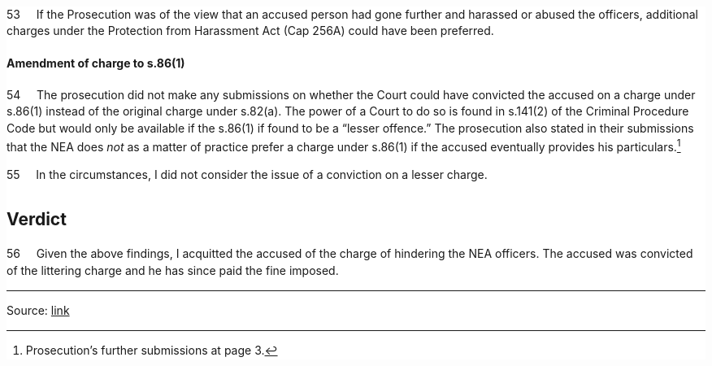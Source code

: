 53     If the Prosecution was of the view that an accused person had gone further and harassed or abused the officers, additional charges under the Protection from Harassment Act (Cap 256A) could have been preferred.

#### Amendment of charge to s.86(1)

54     The prosecution did not make any submissions on whether the Court could have convicted the accused on a charge under s.86(1) instead of the original charge under s.82(a). The power of a Court to do so is found in s.141(2) of the Criminal Procedure Code but would only be available if the s.86(1) if found to be a “lesser offence.” The prosecution also stated in their submissions that the NEA does _not_ as a matter of practice prefer a charge under s.86(1) if the accused eventually provides his particulars.[^41]

55     In the circumstances, I did not consider the issue of a conviction on a lesser charge.

## Verdict

56     Given the above findings, I acquitted the accused of the charge of hindering the NEA officers. The accused was convicted of the littering charge and he has since paid the fine imposed.

* * *

[^1]: NE 13 Feb 2019 @ 5

[^2]: NE 13 Feb 2019 @ 11

[^3]: NE 13 Feb 2019 @ 12-13

[^4]: NE 13 Feb 2019 @ 13

[^5]: NE 13 Feb 2019 @ 73 (Evidence of Valmond)

[^6]: NE 13 Feb 2019 @ 19

[^7]: NE 23 May 2019 @ 16 (Evidence of Sgt Teo)

[^8]: NE 23 May 2019 @ 7 (Evidence of SSSgt Rossdeli)

[^9]:  NE 23 May 2019 @ 17

[^10]: NE 13 Feb 2019 @ 25

[^11]: NE 13 Feb 2019 @ 23 & 26

[^12]: NE 23 May 2019 @ 16

[^13]: NE 23 May 2019 @ 7

[^14]: Prosecution’s further submissions at page 6.

[^15]: I referred to the prosecution’s amended submissions which replaced their original submissions, and also referred to their further submissions.

[^16]: Prosecution’s submissions at \[37\]

[^17]: Prosecution’s submissions at \[31\]

[^18]: Prosecution’s submissions at \[35\]

[^19]: While the prosecution took the position that the incident lasted almost 2 hours, the timings provided by the witnesses suggest that it was around 80minutes.

[^20]: Prosecution’s submissions at \[45\]

[^21]: NE 13 Feb 2019 @ 12

[^22]: The phrase ‘lawful request’ is found in the Prosecution’s charge even though s.86(1) uses the word ‘demand’.

[^23]: Prosecutions Further Submissions at page 2.

[^24]: https://dictionary.cambridge.org/dictionary/english/charge

[^25]: Section 21 is set out in more detail at para 37 of this judgment.

[^26]: NE 23 May 2019 @ 36 (accused’s evidence)

[^27]: In addition, the arrest was only raised in the amended submissions. A different position was taken by the prosecution in their original submissions.

[^28]: NE 13 Feb 2019 @ 73

[^29]: NE 13 Feb 2019 @ 73

[^30]: NE 13 Feb 2019 @ 13

[^31]: See for example, _PP v Isnin bin Mohd Ali_ <span class="citation">\[2017\] SGDC 146</span> at \[17\] and _PP v Mohamad Eskah bin Abdul Malek_ <span class="citation">\[2019\] SGDC 130</span> at \[35\]. Suspects are administered a warning of the consequences of not providing a urine sample.

[^32]: Article 9(4) of the Constitution of the Republic of Singapore

[^33]: Prosecution’s submissions at \[37\]

[^34]: NE 23 May 2019 @ 13 and 21.

[^35]: NE 23 May 2019 @ 23

[^36]: NE 23 May 2019 @ 17

[^37]:  NE 23 May 2019 @ 17

[^38]: NE 13 Feb 2019 @ 13

[^39]: See: Prosecution’s submissions at \[35\]

[^40]: Subject to Article 9(4) of the Constitution of the Republic of Singapore

[^41]: Prosecution’s further submissions at page 3.


Source: [link](https://www.lawnet.sg:443/lawnet/web/lawnet/free-resources?p_p_id=freeresources_WAR_lawnet3baseportlet&p_p_lifecycle=1&p_p_state=normal&p_p_mode=view&_freeresources_WAR_lawnet3baseportlet_action=openContentPage&_freeresources_WAR_lawnet3baseportlet_docId=%2FJudgment%2F23482-SSP.xml)